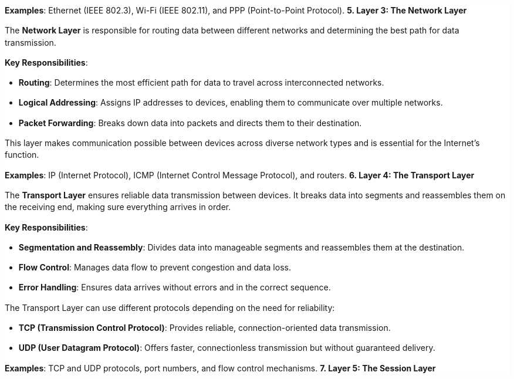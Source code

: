 


**Examples**: Ethernet (IEEE 802.3), Wi-Fi (IEEE 802.11), and PPP (Point-to-Point Protocol).
**5. Layer 3: The Network Layer**



The **Network Layer** is responsible for routing data between different networks and determining the best path for data transmission.



**Key Responsibilities**:


* **Routing**: Determines the most efficient path for data to travel across interconnected networks.

* **Logical Addressing**: Assigns IP addresses to devices, enabling them to communicate over multiple networks.

* **Packet Forwarding**: Breaks down data into packets and directs them to their destination.




This layer makes communication possible between devices across diverse network types and is essential for the Internet’s function.



**Examples**: IP (Internet Protocol), ICMP (Internet Control Message Protocol), and routers.
**6. Layer 4: The Transport Layer**



The **Transport Layer** ensures reliable data transmission between devices. It breaks data into segments and reassembles them on the receiving end, making sure everything arrives in order.



**Key Responsibilities**:


* **Segmentation and Reassembly**: Divides data into manageable segments and reassembles them at the destination.

* **Flow Control**: Manages data flow to prevent congestion and data loss.

* **Error Handling**: Ensures data arrives without errors and in the correct sequence.




The Transport Layer can use different protocols depending on the need for reliability:


* **TCP (Transmission Control Protocol)**: Provides reliable, connection-oriented data transmission.

* **UDP (User Datagram Protocol)**: Offers faster, connectionless transmission but without guaranteed delivery.




**Examples**: TCP and UDP protocols, port numbers, and flow control mechanisms.
**7. Layer 5: The Session Layer**
